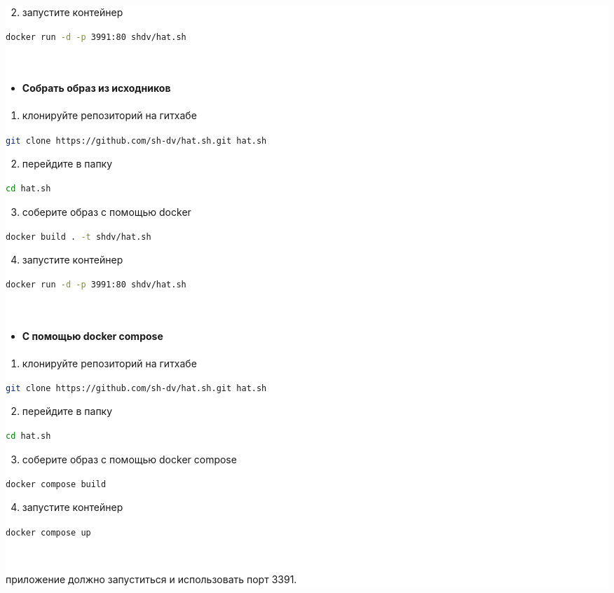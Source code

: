2. запустите контейнер

```bash
docker run -d -p 3991:80 shdv/hat.sh
```

<br>

- #### Собрать образ из исходников

1. клонируйте репозиторий на гитхабе

```bash
git clone https://github.com/sh-dv/hat.sh.git hat.sh
```

2. перейдите в папку

```bash
cd hat.sh
```

3. соберите образ с помощью docker

```bash
docker build . -t shdv/hat.sh
```

4. запустите контейнер

```bash
docker run -d -p 3991:80 shdv/hat.sh
```

<br>

- #### С помощью docker compose

1. клонируйте репозиторий на гитхабе

```bash
git clone https://github.com/sh-dv/hat.sh.git hat.sh
```

2. перейдите в папку

```bash
cd hat.sh
```

3. соберите образ с помощью docker compose

```bash
docker compose build
```

4. запустите контейнер

```bash
docker compose up
```

<br>

приложение должно запуститься и использовать порт 3391.
